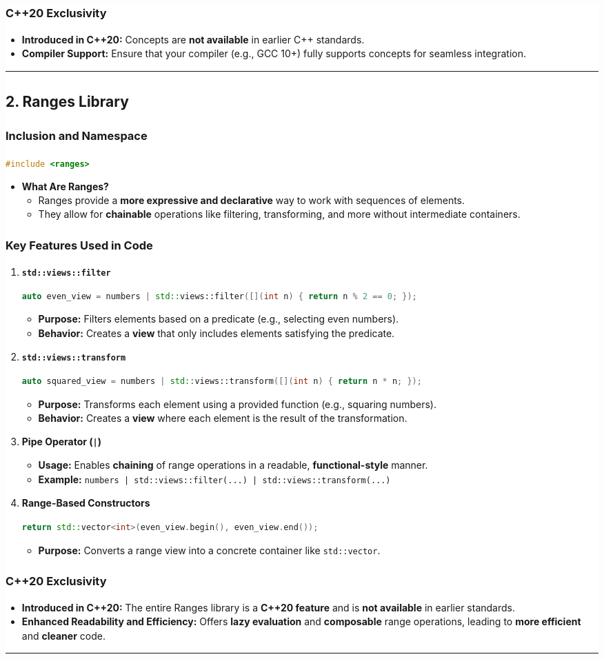 ### C++20 Exclusivity

- **Introduced in C++20:** Concepts are **not available** in earlier C++ standards.
- **Compiler Support:** Ensure that your compiler (e.g., GCC 10+) fully supports concepts for seamless integration.

---

## 2. Ranges Library

### Inclusion and Namespace

```cpp
#include <ranges>
```

- **What Are Ranges?**
    - Ranges provide a **more expressive and declarative** way to work with sequences of elements.
    - They allow for **chainable** operations like filtering, transforming, and more without intermediate containers.

### Key Features Used in Code

1. **`std::views::filter`**
   ```cpp
   auto even_view = numbers | std::views::filter([](int n) { return n % 2 == 0; });
   ```
    - **Purpose:** Filters elements based on a predicate (e.g., selecting even numbers).
    - **Behavior:** Creates a **view** that only includes elements satisfying the predicate.

2. **`std::views::transform`**
   ```cpp
   auto squared_view = numbers | std::views::transform([](int n) { return n * n; });
   ```
    - **Purpose:** Transforms each element using a provided function (e.g., squaring numbers).
    - **Behavior:** Creates a **view** where each element is the result of the transformation.

3. **Pipe Operator (`|`)**
    - **Usage:** Enables **chaining** of range operations in a readable, **functional-style** manner.
    - **Example:** `numbers | std::views::filter(...) | std::views::transform(...)`

4. **Range-Based Constructors**
   ```cpp
   return std::vector<int>(even_view.begin(), even_view.end());
   ```
    - **Purpose:** Converts a range view into a concrete container like `std::vector`.

### C++20 Exclusivity

- **Introduced in C++20:** The entire Ranges library is a **C++20 feature** and is **not available** in earlier standards.
- **Enhanced Readability and Efficiency:** Offers **lazy evaluation** and **composable** range operations, leading to **more efficient** and **cleaner** code.

---
